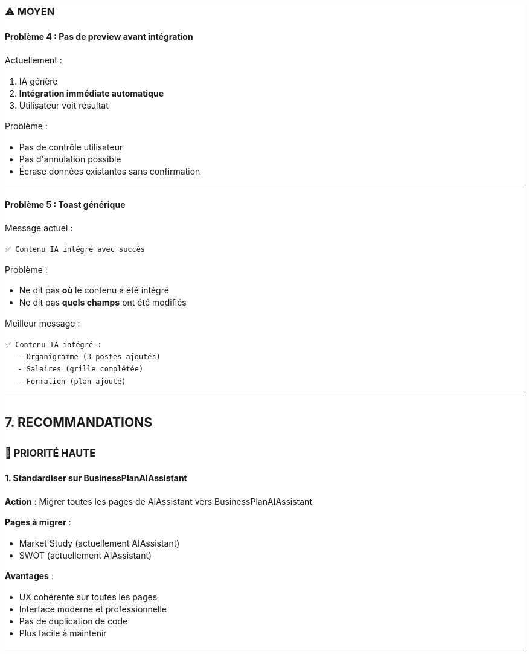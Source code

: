 
### ⚠️ **MOYEN**

#### **Problème 4 : Pas de preview avant intégration**

Actuellement :
1. IA génère
2. **Intégration immédiate automatique**
3. Utilisateur voit résultat

Problème :
- Pas de contrôle utilisateur
- Pas d'annulation possible
- Écrase données existantes sans confirmation

---

#### **Problème 5 : Toast générique**

Message actuel :
```
✅ Contenu IA intégré avec succès
```

Problème :
- Ne dit pas **où** le contenu a été intégré
- Ne dit pas **quels champs** ont été modifiés

Meilleur message :
```
✅ Contenu IA intégré :
   - Organigramme (3 postes ajoutés)
   - Salaires (grille complétée)
   - Formation (plan ajouté)
```

---

## 7. RECOMMANDATIONS

### 🎯 **PRIORITÉ HAUTE**

#### **1. Standardiser sur BusinessPlanAIAssistant**

**Action** : Migrer toutes les pages de AIAssistant vers BusinessPlanAIAssistant

**Pages à migrer** :
- Market Study (actuellement AIAssistant)
- SWOT (actuellement AIAssistant)

**Avantages** :
- UX cohérente sur toutes les pages
- Interface moderne et professionnelle
- Pas de duplication de code
- Plus facile à maintenir

---